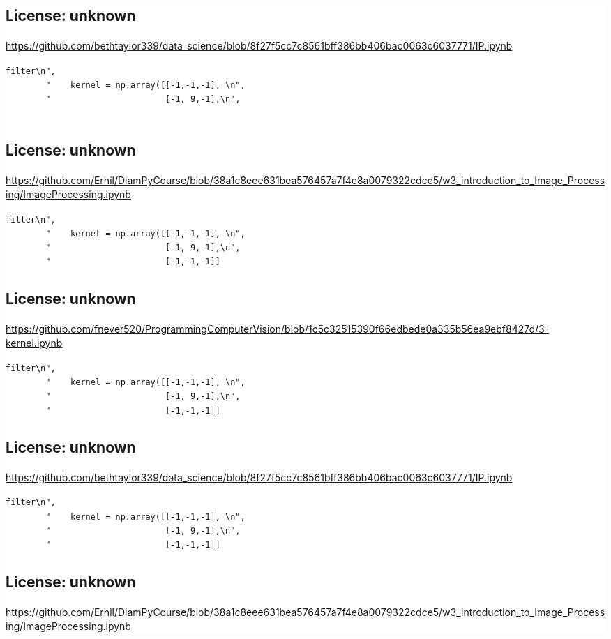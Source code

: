 
## License: unknown
https://github.com/bethtaylor339/data_science/blob/8f27f5cc7c8561bff386bb406bac0063c6037771/IP.ipynb

```
filter\n",
        "    kernel = np.array([[-1,-1,-1], \n",
        "                       [-1, 9,-1],\n",
        
```


## License: unknown
https://github.com/Erhil/DiamPyCourse/blob/38a1c8eee631bea576457a7f4e8a0079322cdce5/w3_introduction_to_Image_Processing/ImageProcessing.ipynb

```
filter\n",
        "    kernel = np.array([[-1,-1,-1], \n",
        "                       [-1, 9,-1],\n",
        "                       [-1,-1,-1]]
```


## License: unknown
https://github.com/fnever520/ProgrammingComputerVision/blob/1c5c32515390f66edbede0a335b56ea9ebf8427d/3-kernel.ipynb

```
filter\n",
        "    kernel = np.array([[-1,-1,-1], \n",
        "                       [-1, 9,-1],\n",
        "                       [-1,-1,-1]]
```


## License: unknown
https://github.com/bethtaylor339/data_science/blob/8f27f5cc7c8561bff386bb406bac0063c6037771/IP.ipynb

```
filter\n",
        "    kernel = np.array([[-1,-1,-1], \n",
        "                       [-1, 9,-1],\n",
        "                       [-1,-1,-1]]
```


## License: unknown
https://github.com/Erhil/DiamPyCourse/blob/38a1c8eee631bea576457a7f4e8a0079322cdce5/w3_introduction_to_Image_Processing/ImageProcessing.ipynb
